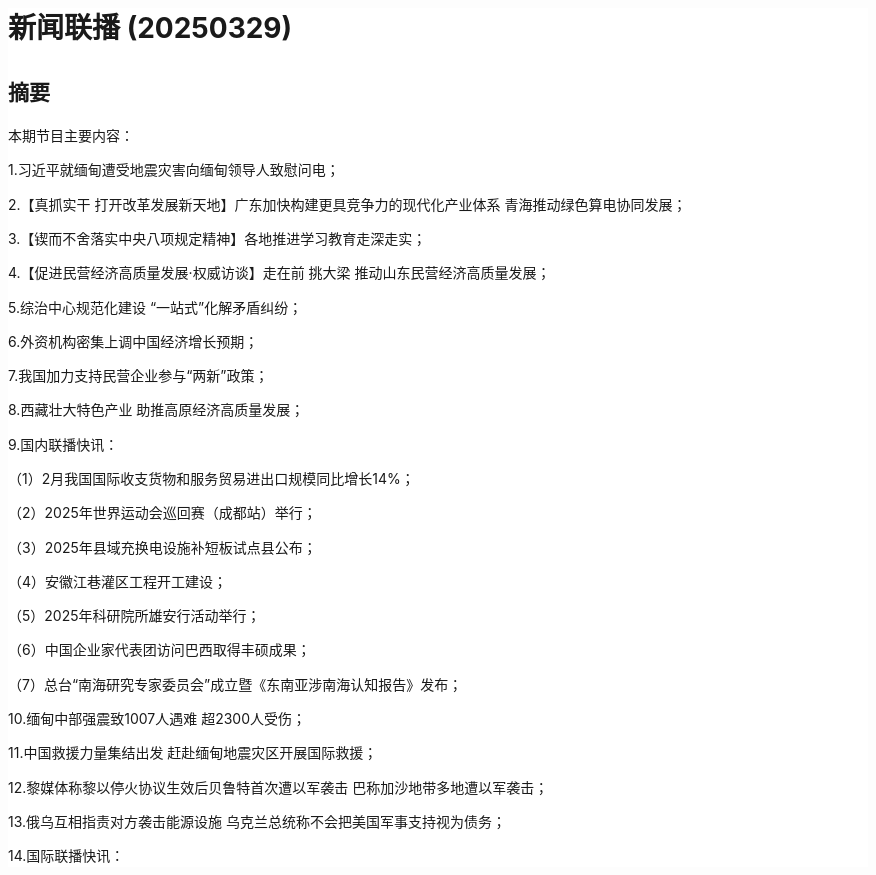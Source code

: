 # 新闻联播 (20250329)

## 摘要

本期节目主要内容：


1.习近平就缅甸遭受地震灾害向缅甸领导人致慰问电；


2.【真抓实干 打开改革发展新天地】广东加快构建更具竞争力的现代化产业体系 青海推动绿色算电协同发展；


3.【锲而不舍落实中央八项规定精神】各地推进学习教育走深走实；


4.【促进民营经济高质量发展·权威访谈】走在前 挑大梁 推动山东民营经济高质量发展；


5.综治中心规范化建设 “一站式”化解矛盾纠纷；


6.外资机构密集上调中国经济增长预期；


7.我国加力支持民营企业参与“两新”政策；


8.西藏壮大特色产业 助推高原经济高质量发展；


9.国内联播快讯：


（1）2月我国国际收支货物和服务贸易进出口规模同比增长14%；


（2）2025年世界运动会巡回赛（成都站）举行；


（3）2025年县域充换电设施补短板试点县公布；


（4）安徽江巷灌区工程开工建设；


（5）2025年科研院所雄安行活动举行；


（6）中国企业家代表团访问巴西取得丰硕成果；


（7）总台“南海研究专家委员会”成立暨《东南亚涉南海认知报告》发布；


10.缅甸中部强震致1007人遇难 超2300人受伤；


11.中国救援力量集结出发 赶赴缅甸地震灾区开展国际救援；


12.黎媒体称黎以停火协议生效后贝鲁特首次遭以军袭击 巴称加沙地带多地遭以军袭击；


13.俄乌互相指责对方袭击能源设施 乌克兰总统称不会把美国军事支持视为债务；


14.国际联播快讯：

